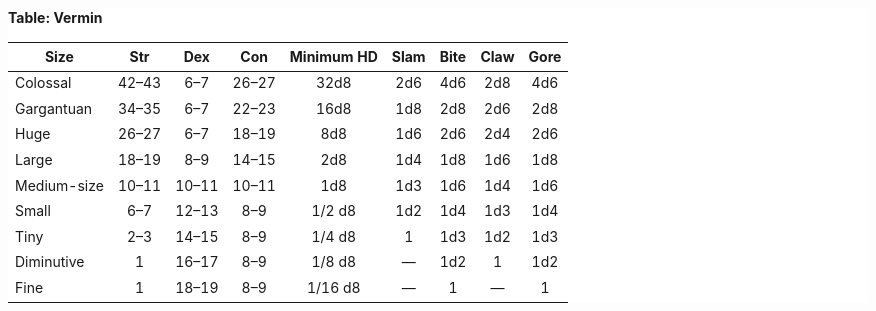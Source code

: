 **Table: Vermin**

|Size|Str|Dex|Con|Minimum HD|Slam|Bite|Claw|Gore|
|----|:-:|:-:|:-:|:--------:|:--:|:--:|:--:|:--:|
|Colossal|42–43|6–7|26–27|32d8|2d6|4d6|2d8|4d6|
|Gargantuan|34–35|6–7|22–23|16d8|1d8|2d8|2d6|2d8|
|Huge|26–27|6–7|18–19|8d8|1d6|2d6|2d4|2d6|
|Large|18–19|8–9|14–15|2d8|1d4|1d8|1d6|1d8|
|Medium-size|10–11|10–11|10–11|1d8|1d3|1d6|1d4|1d6|
|Small|6–7|12–13|8–9|1/2 d8|1d2|1d4|1d3|1d4|
|Tiny|2–3|14–15|8–9|1/4 d8|1|1d3|1d2|1d3|
|Diminutive|1|16–17|8–9|1/8 d8|—|1d2|1|1d2|
|Fine|1|18–19|8–9|1/16 d8|—|1|—|1|
